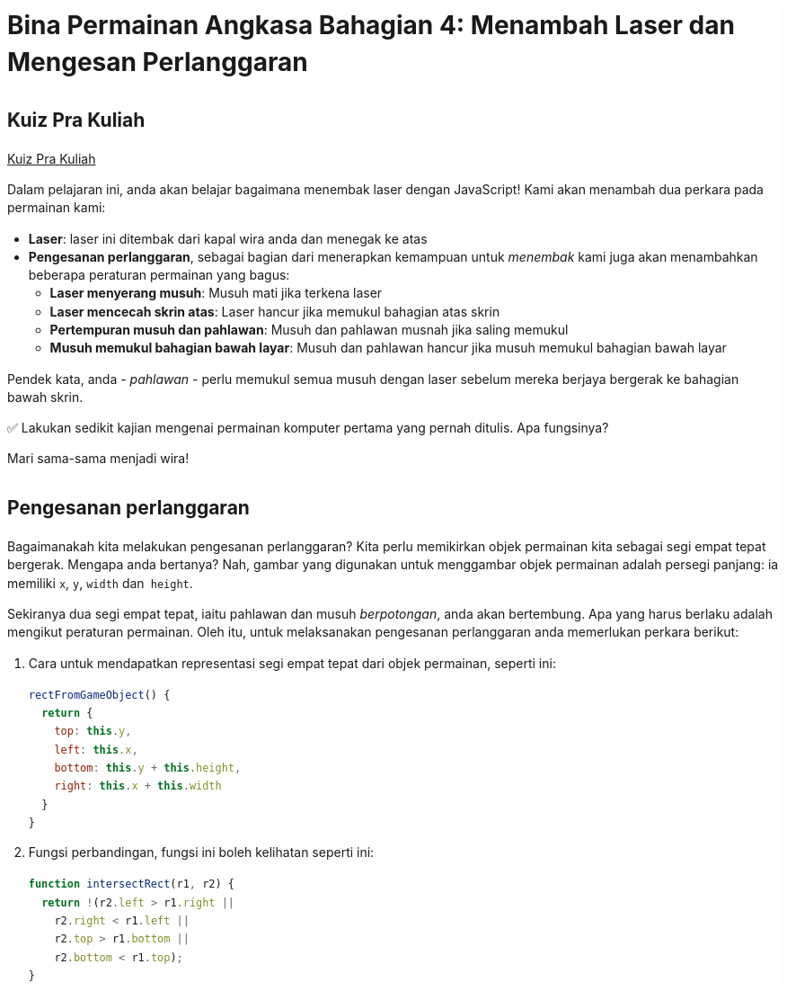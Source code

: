 # Bina Permainan Angkasa Bahagian 4: Menambah Laser dan Mengesan Perlanggaran

## Kuiz Pra Kuliah

[Kuiz Pra Kuliah](https://nice-beach-0fe9e9d0f.azurestaticapps.net/quiz/35)

Dalam pelajaran ini, anda akan belajar bagaimana menembak laser dengan JavaScript! Kami akan menambah dua perkara pada permainan kami:

- **Laser**: laser ini ditembak dari kapal wira anda dan menegak ke atas
- **Pengesanan perlanggaran**, sebagai bagian dari menerapkan kemampuan untuk *menembak* kami juga akan menambahkan beberapa peraturan permainan yang bagus:
   - **Laser menyerang musuh**: Musuh mati jika terkena laser
   - **Laser mencecah skrin atas**: Laser hancur jika memukul bahagian atas skrin
   - **Pertempuran musuh dan pahlawan**: Musuh dan pahlawan musnah jika saling memukul
   - **Musuh memukul bahagian bawah layar**: Musuh dan pahlawan hancur jika musuh memukul bahagian bawah layar

Pendek kata, anda - *pahlawan* - perlu memukul semua musuh dengan laser sebelum mereka berjaya bergerak ke bahagian bawah skrin.

✅ Lakukan sedikit kajian mengenai permainan komputer pertama yang pernah ditulis. Apa fungsinya?

Mari sama-sama menjadi wira!

## Pengesanan perlanggaran

Bagaimanakah kita melakukan pengesanan perlanggaran? Kita perlu memikirkan objek permainan kita sebagai segi empat tepat bergerak. Mengapa anda bertanya? Nah, gambar yang digunakan untuk menggambar objek permainan adalah persegi panjang: ia memiliki `x`, `y`, `width` dan` height`.

Sekiranya dua segi empat tepat, iaitu pahlawan dan musuh *berpotongan*, anda akan bertembung. Apa yang harus berlaku adalah mengikut peraturan permainan. Oleh itu, untuk melaksanakan pengesanan perlanggaran anda memerlukan perkara berikut:

1. Cara untuk mendapatkan representasi segi empat tepat dari objek permainan, seperti ini:

   ```javascript
   rectFromGameObject() {
     return {
       top: this.y,
       left: this.x,
       bottom: this.y + this.height,
       right: this.x + this.width
     }
   }
   ```

2. Fungsi perbandingan, fungsi ini boleh kelihatan seperti ini:

   ```javascript
   function intersectRect(r1, r2) {
     return !(r2.left > r1.right ||
       r2.right < r1.left ||
       r2.top > r1.bottom ||
       r2.bottom < r1.top);
   }
   ```
